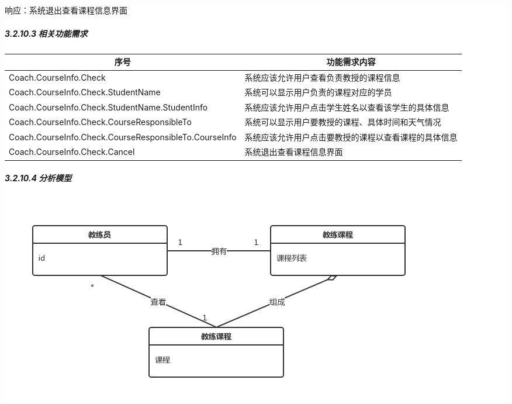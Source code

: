 响应：系统退出查看课程信息界面

##### 3.2.10.3 相关功能需求
| 序号                                       | 功能需求内容                     |
| ---------------------------------------- | -------------------------- |
| Coach.CourseInfo.Check                   | 系统应该允许用户查看负责教授的课程信息        |
| Coach.CourseInfo.Check.StudentName       | 系统可以显示用户负责的课程对应的学员         |
| Coach.CourseInfo.Check.StudentName.StudentInfo | 系统应该允许用户点击学生姓名以查看该学生的具体信息  |
| Coach.CourseInfo.Check.CourseResponsibleTo | 系统可以显示用户要教授的课程、具体时间和天气情况   |
| Coach.CourseInfo.Check.CourseResponsibleTo.CourseInfo | 系统应该允许用户点击要教授的课程以查看课程的具体信息 |
| Coach.CourseInfo.Check.Cancel            | 系统退出查看课程信息界面               |

##### 3.2.10.4 分析模型
![](../img/domain/domain10.png)
